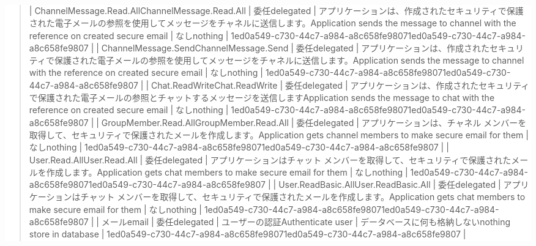>| <span data-ttu-id="c2f7d-134">ChannelMessage.Read.All</span><span class="sxs-lookup"><span data-stu-id="c2f7d-134">ChannelMessage.Read.All</span></span> | <span data-ttu-id="c2f7d-135">委任</span><span class="sxs-lookup"><span data-stu-id="c2f7d-135">delegated</span></span> | <span data-ttu-id="c2f7d-136">アプリケーションは、作成されたセキュリティで保護された電子メールの参照を使用してメッセージをチャネルに送信します。</span><span class="sxs-lookup"><span data-stu-id="c2f7d-136">Application sends the message to channel with the reference on created secure email</span></span> | <span data-ttu-id="c2f7d-137">なし</span><span class="sxs-lookup"><span data-stu-id="c2f7d-137">nothing</span></span> | <span data-ttu-id="c2f7d-138">1ed0a549-c730-44c7-a984-a8c658fe9807</span><span class="sxs-lookup"><span data-stu-id="c2f7d-138">1ed0a549-c730-44c7-a984-a8c658fe9807</span></span> |
>| <span data-ttu-id="c2f7d-139">ChannelMessage.Send</span><span class="sxs-lookup"><span data-stu-id="c2f7d-139">ChannelMessage.Send</span></span> | <span data-ttu-id="c2f7d-140">委任</span><span class="sxs-lookup"><span data-stu-id="c2f7d-140">delegated</span></span> | <span data-ttu-id="c2f7d-141">アプリケーションは、作成されたセキュリティで保護された電子メールの参照を使用してメッセージをチャネルに送信します。</span><span class="sxs-lookup"><span data-stu-id="c2f7d-141">Application sends the message to channel with the reference on created secure email</span></span> | <span data-ttu-id="c2f7d-142">なし</span><span class="sxs-lookup"><span data-stu-id="c2f7d-142">nothing</span></span> | <span data-ttu-id="c2f7d-143">1ed0a549-c730-44c7-a984-a8c658fe9807</span><span class="sxs-lookup"><span data-stu-id="c2f7d-143">1ed0a549-c730-44c7-a984-a8c658fe9807</span></span> |
>| <span data-ttu-id="c2f7d-144">Chat.ReadWrite</span><span class="sxs-lookup"><span data-stu-id="c2f7d-144">Chat.ReadWrite</span></span> | <span data-ttu-id="c2f7d-145">委任</span><span class="sxs-lookup"><span data-stu-id="c2f7d-145">delegated</span></span> | <span data-ttu-id="c2f7d-146">アプリケーションは、作成されたセキュリティで保護された電子メールの参照とチャットするメッセージを送信します</span><span class="sxs-lookup"><span data-stu-id="c2f7d-146">Application sends the message to chat with the reference on created secure email</span></span> | <span data-ttu-id="c2f7d-147">なし</span><span class="sxs-lookup"><span data-stu-id="c2f7d-147">nothing</span></span> | <span data-ttu-id="c2f7d-148">1ed0a549-c730-44c7-a984-a8c658fe9807</span><span class="sxs-lookup"><span data-stu-id="c2f7d-148">1ed0a549-c730-44c7-a984-a8c658fe9807</span></span> |
>| <span data-ttu-id="c2f7d-149">GroupMember.Read.All</span><span class="sxs-lookup"><span data-stu-id="c2f7d-149">GroupMember.Read.All</span></span> | <span data-ttu-id="c2f7d-150">委任</span><span class="sxs-lookup"><span data-stu-id="c2f7d-150">delegated</span></span> | <span data-ttu-id="c2f7d-151">アプリケーションは、チャネル メンバーを取得して、セキュリティで保護されたメールを作成します。</span><span class="sxs-lookup"><span data-stu-id="c2f7d-151">Application gets channel members to make secure email for them</span></span> | <span data-ttu-id="c2f7d-152">なし</span><span class="sxs-lookup"><span data-stu-id="c2f7d-152">nothing</span></span> | <span data-ttu-id="c2f7d-153">1ed0a549-c730-44c7-a984-a8c658fe9807</span><span class="sxs-lookup"><span data-stu-id="c2f7d-153">1ed0a549-c730-44c7-a984-a8c658fe9807</span></span> |
>| <span data-ttu-id="c2f7d-154">User.Read.All</span><span class="sxs-lookup"><span data-stu-id="c2f7d-154">User.Read.All</span></span> | <span data-ttu-id="c2f7d-155">委任</span><span class="sxs-lookup"><span data-stu-id="c2f7d-155">delegated</span></span> | <span data-ttu-id="c2f7d-156">アプリケーションはチャット メンバーを取得して、セキュリティで保護されたメールを作成します。</span><span class="sxs-lookup"><span data-stu-id="c2f7d-156">Application gets chat members to make secure email for them</span></span> | <span data-ttu-id="c2f7d-157">なし</span><span class="sxs-lookup"><span data-stu-id="c2f7d-157">nothing</span></span> | <span data-ttu-id="c2f7d-158">1ed0a549-c730-44c7-a984-a8c658fe9807</span><span class="sxs-lookup"><span data-stu-id="c2f7d-158">1ed0a549-c730-44c7-a984-a8c658fe9807</span></span> |
>| <span data-ttu-id="c2f7d-159">User.ReadBasic.All</span><span class="sxs-lookup"><span data-stu-id="c2f7d-159">User.ReadBasic.All</span></span> | <span data-ttu-id="c2f7d-160">委任</span><span class="sxs-lookup"><span data-stu-id="c2f7d-160">delegated</span></span> | <span data-ttu-id="c2f7d-161">アプリケーションはチャット メンバーを取得して、セキュリティで保護されたメールを作成します。</span><span class="sxs-lookup"><span data-stu-id="c2f7d-161">Application gets chat members to make secure email for them</span></span> | <span data-ttu-id="c2f7d-162">なし</span><span class="sxs-lookup"><span data-stu-id="c2f7d-162">nothing</span></span> | <span data-ttu-id="c2f7d-163">1ed0a549-c730-44c7-a984-a8c658fe9807</span><span class="sxs-lookup"><span data-stu-id="c2f7d-163">1ed0a549-c730-44c7-a984-a8c658fe9807</span></span> |
>| <span data-ttu-id="c2f7d-164">メール</span><span class="sxs-lookup"><span data-stu-id="c2f7d-164">email</span></span> | <span data-ttu-id="c2f7d-165">委任</span><span class="sxs-lookup"><span data-stu-id="c2f7d-165">delegated</span></span> | <span data-ttu-id="c2f7d-166">ユーザーの認証</span><span class="sxs-lookup"><span data-stu-id="c2f7d-166">Authenticate user</span></span> | <span data-ttu-id="c2f7d-167">データベースに何も格納しない</span><span class="sxs-lookup"><span data-stu-id="c2f7d-167">nothing store in database</span></span> | <span data-ttu-id="c2f7d-168">1ed0a549-c730-44c7-a984-a8c658fe9807</span><span class="sxs-lookup"><span data-stu-id="c2f7d-168">1ed0a549-c730-44c7-a984-a8c658fe9807</span></span> |
